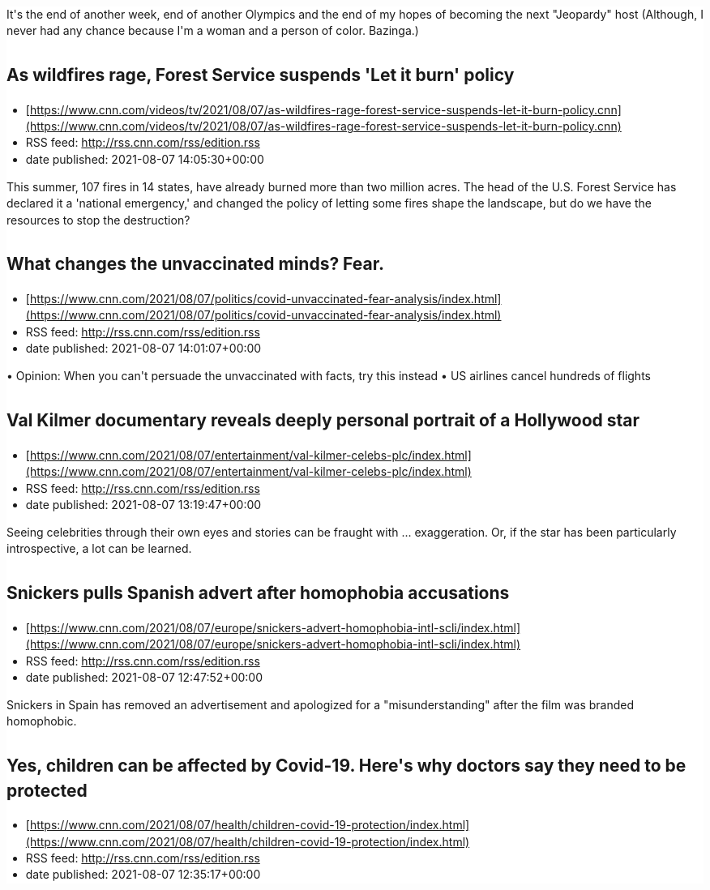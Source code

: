 It's the end of another week, end of another Olympics and the end of my hopes of becoming the next "Jeopardy" host (Although, I never had any chance because I'm a woman and a person of color. Bazinga.)

## As wildfires rage, Forest Service suspends 'Let it burn' policy
 - [https://www.cnn.com/videos/tv/2021/08/07/as-wildfires-rage-forest-service-suspends-let-it-burn-policy.cnn](https://www.cnn.com/videos/tv/2021/08/07/as-wildfires-rage-forest-service-suspends-let-it-burn-policy.cnn)
 - RSS feed: http://rss.cnn.com/rss/edition.rss
 - date published: 2021-08-07 14:05:30+00:00

This summer, 107 fires in 14 states, have already burned more than two million acres. The head of the U.S. Forest Service has declared it a 'national emergency,' and changed the policy of letting some fires shape the landscape, but do we have the resources to stop the destruction?

## What changes the unvaccinated minds? Fear.
 - [https://www.cnn.com/2021/08/07/politics/covid-unvaccinated-fear-analysis/index.html](https://www.cnn.com/2021/08/07/politics/covid-unvaccinated-fear-analysis/index.html)
 - RSS feed: http://rss.cnn.com/rss/edition.rss
 - date published: 2021-08-07 14:01:07+00:00

• Opinion: When you can't persuade the unvaccinated with facts, try this instead
• US airlines cancel hundreds of flights

## Val Kilmer documentary reveals deeply personal portrait of a Hollywood star
 - [https://www.cnn.com/2021/08/07/entertainment/val-kilmer-celebs-plc/index.html](https://www.cnn.com/2021/08/07/entertainment/val-kilmer-celebs-plc/index.html)
 - RSS feed: http://rss.cnn.com/rss/edition.rss
 - date published: 2021-08-07 13:19:47+00:00

Seeing celebrities through their own eyes and stories can be fraught with ... exaggeration. Or, if the star has been particularly introspective, a lot can be learned.

## Snickers pulls Spanish advert after homophobia accusations
 - [https://www.cnn.com/2021/08/07/europe/snickers-advert-homophobia-intl-scli/index.html](https://www.cnn.com/2021/08/07/europe/snickers-advert-homophobia-intl-scli/index.html)
 - RSS feed: http://rss.cnn.com/rss/edition.rss
 - date published: 2021-08-07 12:47:52+00:00

Snickers in Spain has removed an advertisement and apologized for a "misunderstanding" after the film was branded homophobic.

## Yes, children can be affected by Covid-19. Here's why doctors say they need to be protected
 - [https://www.cnn.com/2021/08/07/health/children-covid-19-protection/index.html](https://www.cnn.com/2021/08/07/health/children-covid-19-protection/index.html)
 - RSS feed: http://rss.cnn.com/rss/edition.rss
 - date published: 2021-08-07 12:35:17+00:00

